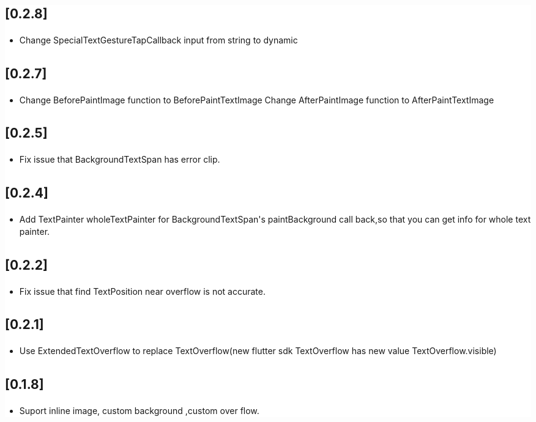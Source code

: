 ## [0.2.8]

* Change SpecialTextGestureTapCallback input from string to dynamic

## [0.2.7]

* Change BeforePaintImage function to BeforePaintTextImage
  Change AfterPaintImage function to AfterPaintTextImage

## [0.2.5]

* Fix issue that BackgroundTextSpan has error clip.

## [0.2.4]

* Add TextPainter wholeTextPainter for BackgroundTextSpan's paintBackground call back,so that you can get info for
  whole text painter.

## [0.2.2]

* Fix issue that find TextPosition near overflow is not accurate.

## [0.2.1]

* Use ExtendedTextOverflow to replace TextOverflow(new flutter sdk TextOverflow has new value TextOverflow.visible)

## [0.1.8]

* Suport inline image, custom background ,custom over flow.
